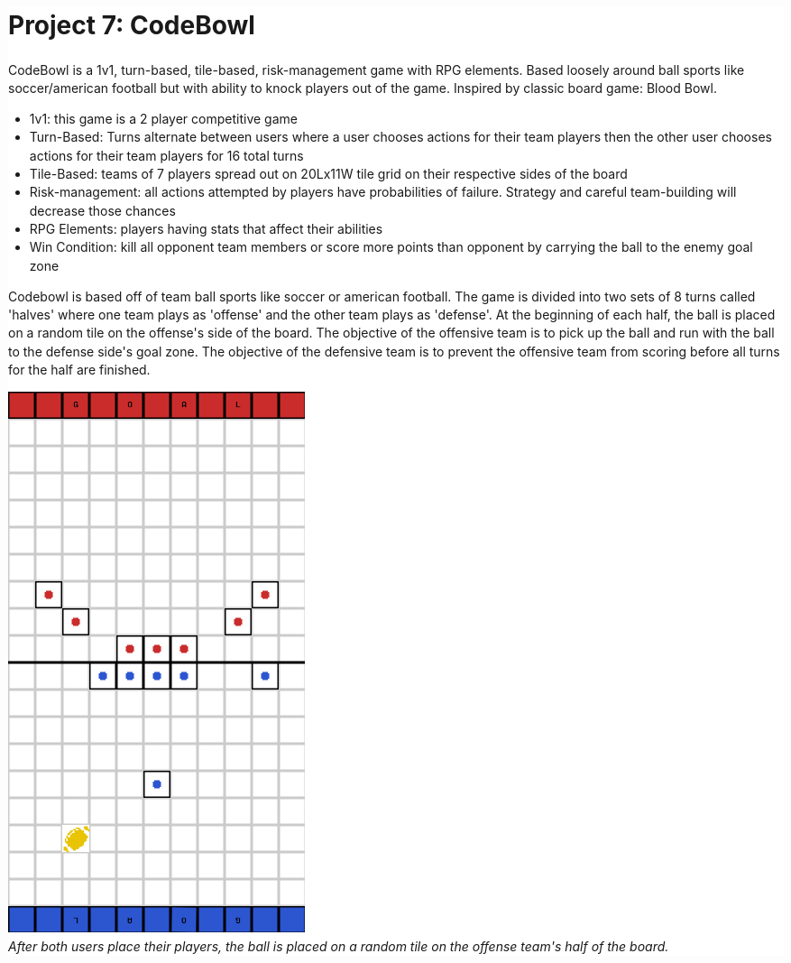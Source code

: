 
# Project 7: CodeBowl
CodeBowl is a 1v1, turn-based, tile-based, risk-management game with RPG elements. Based loosely around ball sports like soccer/american football but with ability to knock players out of the game. Inspired by classic board game: Blood Bowl. 
- 1v1: this game is a 2 player competitive game
- Turn-Based: Turns alternate between users where a user chooses actions for their team players then the other user chooses actions for their team players for 16 total turns
- Tile-Based: teams of 7 players spread out on 20Lx11W tile grid on their respective sides of the board
- Risk-management: all actions attempted by players have probabilities of failure. Strategy and careful team-building will decrease those chances
- RPG Elements: players having stats that affect their abilities
- Win Condition: kill all opponent team members or score more points than opponent by carrying the ball to the enemy goal zone

Codebowl is based off of team ball sports like soccer or american football. The game is divided into two sets of 8 turns called 'halves' where one team plays as 'offense' and the other team plays as 'defense'. At the beginning of each half, the ball is placed on a random tile on the offense's side of the board. The objective of the offensive team is to pick up the ball and run with the ball to the defense side's goal zone. The objective of the defensive team is to prevent the offensive team from scoring before all turns for the half are finished.

![Code Bowl Initial State](images/codeBowlKickOff.png)
<br>
<i> After both users place their players, the ball is placed on a random tile on the offense team's half of the board. </i>
